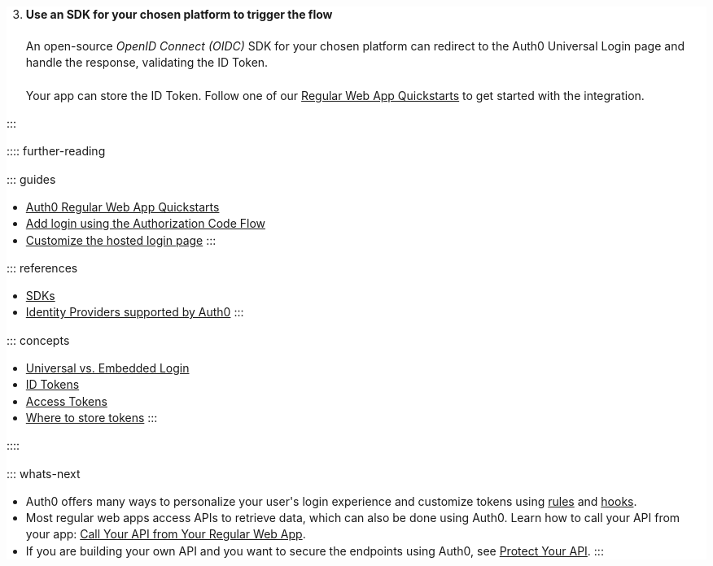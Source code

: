   3. <h4>Use an SDK for your chosen platform to trigger the flow</h4>An open-source <dfn data-key="openid">OpenID Connect (OIDC)</dfn> SDK for your chosen platform can redirect to the Auth0 Universal Login page and handle the response, validating the ID Token.<br/><br/>Your app can store the ID Token. Follow one of our <a href="/quickstart/webapp">Regular Web App Quickstarts</a> to get started with the integration.
:::

:::: further-reading

::: guides
  * [Auth0 Regular Web App Quickstarts](/quickstart/webapp)
  * [Add login using the Authorization Code Flow](/flows/guides/auth-code/add-login-auth-code)
  * [Customize the hosted login page](/hosted-pages/login#how-to-customize-your-login-page)
:::

::: references
  * [SDKs](/libraries)
  * [Identity Providers supported by Auth0](/connections)
:::

::: concepts  
  * [Universal vs. Embedded Login](/guides/login/universal-vs-embedded)
  * [ID Tokens](/tokens/id-tokens)
  * [Access Tokens](/tokens/access-tokens)
  * [Where to store tokens](/security/store-tokens)
:::

::::

::: whats-next
  * Auth0 offers many ways to personalize your user's login experience and customize tokens using [rules](/rules) and [hooks](/hooks).
  * Most regular web apps access APIs to retrieve data, which can also be done using Auth0. Learn how to call your API from your app: [Call Your API from Your Regular Web App](/microsites/call-api/call-api-regular-web-app).
  * If you are building your own API and you want to secure the endpoints using Auth0, see [Protect Your API](/microsites/protect-api/protect-api).
:::


